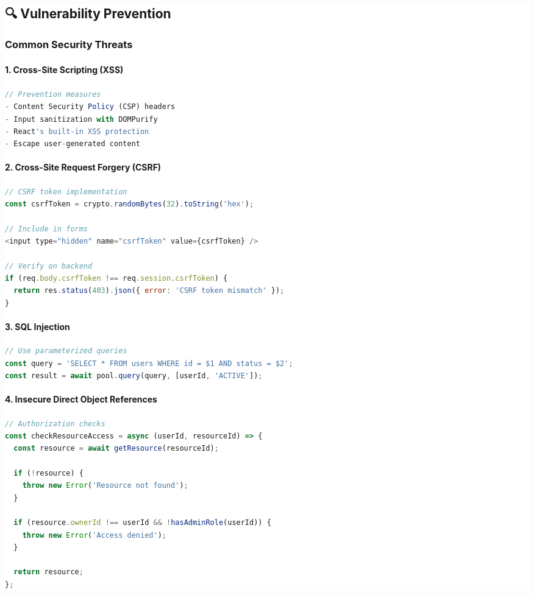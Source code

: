 ## 🔍 Vulnerability Prevention

### Common Security Threats

#### 1. Cross-Site Scripting (XSS)
```javascript
// Prevention measures
- Content Security Policy (CSP) headers
- Input sanitization with DOMPurify
- React's built-in XSS protection
- Escape user-generated content
```

#### 2. Cross-Site Request Forgery (CSRF)
```javascript
// CSRF token implementation
const csrfToken = crypto.randomBytes(32).toString('hex');

// Include in forms
<input type="hidden" name="csrfToken" value={csrfToken} />

// Verify on backend
if (req.body.csrfToken !== req.session.csrfToken) {
  return res.status(403).json({ error: 'CSRF token mismatch' });
}
```

#### 3. SQL Injection
```javascript
// Use parameterized queries
const query = 'SELECT * FROM users WHERE id = $1 AND status = $2';
const result = await pool.query(query, [userId, 'ACTIVE']);
```

#### 4. Insecure Direct Object References
```javascript
// Authorization checks
const checkResourceAccess = async (userId, resourceId) => {
  const resource = await getResource(resourceId);
  
  if (!resource) {
    throw new Error('Resource not found');
  }
  
  if (resource.ownerId !== userId && !hasAdminRole(userId)) {
    throw new Error('Access denied');
  }
  
  return resource;
};
```
